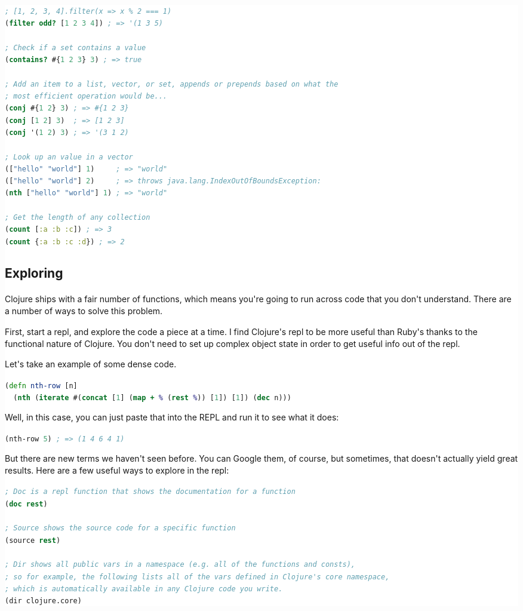 ```clj
; [1, 2, 3, 4].filter(x => x % 2 === 1)
(filter odd? [1 2 3 4]) ; => '(1 3 5)

; Check if a set contains a value
(contains? #{1 2 3} 3) ; => true

; Add an item to a list, vector, or set, appends or prepends based on what the
; most efficient operation would be...
(conj #{1 2} 3) ; => #{1 2 3}
(conj [1 2] 3)  ; => [1 2 3]
(conj '(1 2) 3) ; => '(3 1 2)

; Look up an value in a vector
(["hello" "world"] 1)     ; => "world"
(["hello" "world"] 2)     ; => throws java.lang.IndexOutOfBoundsException:
(nth ["hello" "world"] 1) ; => "world"

; Get the length of any collection
(count [:a :b :c]) ; => 3
(count {:a :b :c :d}) ; => 2

```

## Exploring

Clojure ships with a fair number of functions, which means you're going to run across
code that you don't understand. There are a number of ways to solve this problem.

First, start a repl, and explore the code a piece at a time. I find Clojure's repl to be
more useful than Ruby's thanks to the functional nature of Clojure. You don't need to set
up complex object state in order to get useful info out of the repl.

Let's take an example of some dense code.

```clj
(defn nth-row [n]
  (nth (iterate #(concat [1] (map + % (rest %)) [1]) [1]) (dec n)))
```

Well, in this case, you can just paste that into the REPL and run it to see what it does:

```clj
(nth-row 5) ; => (1 4 6 4 1)
```

But there are new terms we haven't seen before. You can Google them, of course, but sometimes,
that doesn't actually yield great results. Here are a few useful ways to explore in the repl:

```clj
; Doc is a repl function that shows the documentation for a function
(doc rest)

; Source shows the source code for a specific function
(source rest)

; Dir shows all public vars in a namespace (e.g. all of the functions and consts),
; so for example, the following lists all of the vars defined in Clojure's core namespace,
; which is automatically available in any Clojure code you write.
(dir clojure.core)
```

